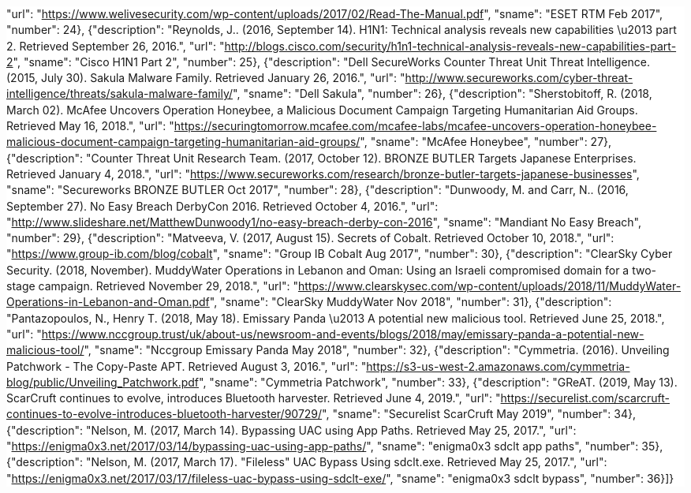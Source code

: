 "url": "https://www.welivesecurity.com/wp-content/uploads/2017/02/Read-The-Manual.pdf", "sname": "ESET RTM Feb 2017", "number": 24}, {"description": "Reynolds, J.. (2016, September 14). H1N1: Technical analysis reveals new capabilities \u2013 part 2. Retrieved September 26, 2016.", "url": "http://blogs.cisco.com/security/h1n1-technical-analysis-reveals-new-capabilities-part-2", "sname": "Cisco H1N1 Part 2", "number": 25}, {"description": "Dell SecureWorks Counter Threat Unit Threat Intelligence. (2015, July 30). Sakula Malware Family. Retrieved January 26, 2016.", "url": "http://www.secureworks.com/cyber-threat-intelligence/threats/sakula-malware-family/", "sname": "Dell Sakula", "number": 26}, {"description": "Sherstobitoff, R. (2018, March 02). McAfee Uncovers Operation Honeybee, a Malicious Document Campaign Targeting Humanitarian Aid Groups. Retrieved May 16, 2018.", "url": "https://securingtomorrow.mcafee.com/mcafee-labs/mcafee-uncovers-operation-honeybee-malicious-document-campaign-targeting-humanitarian-aid-groups/", "sname": "McAfee Honeybee", "number": 27}, {"description": "Counter Threat Unit Research Team. (2017, October 12). BRONZE BUTLER Targets Japanese Enterprises. Retrieved January 4, 2018.", "url": "https://www.secureworks.com/research/bronze-butler-targets-japanese-businesses", "sname": "Secureworks BRONZE BUTLER Oct 2017", "number": 28}, {"description": "Dunwoody, M. and Carr, N.. (2016, September 27). No Easy Breach DerbyCon 2016. Retrieved October 4, 2016.", "url": "http://www.slideshare.net/MatthewDunwoody1/no-easy-breach-derby-con-2016", "sname": "Mandiant No Easy Breach", "number": 29}, {"description": "Matveeva, V. (2017, August 15). Secrets of Cobalt. Retrieved October 10, 2018.", "url": "https://www.group-ib.com/blog/cobalt", "sname": "Group IB Cobalt Aug 2017", "number": 30}, {"description": "ClearSky Cyber Security. (2018, November). MuddyWater Operations in Lebanon and Oman: Using an Israeli compromised domain for a two-stage campaign. Retrieved November 29, 2018.", "url": "https://www.clearskysec.com/wp-content/uploads/2018/11/MuddyWater-Operations-in-Lebanon-and-Oman.pdf", "sname": "ClearSky MuddyWater Nov 2018", "number": 31}, {"description": "Pantazopoulos, N., Henry T. (2018, May 18). Emissary Panda \u2013 A potential new malicious tool. Retrieved June 25, 2018.", "url": "https://www.nccgroup.trust/uk/about-us/newsroom-and-events/blogs/2018/may/emissary-panda-a-potential-new-malicious-tool/", "sname": "Nccgroup Emissary Panda May 2018", "number": 32}, {"description": "Cymmetria. (2016). Unveiling Patchwork - The Copy-Paste APT. Retrieved August 3, 2016.", "url": "https://s3-us-west-2.amazonaws.com/cymmetria-blog/public/Unveiling_Patchwork.pdf", "sname": "Cymmetria Patchwork", "number": 33}, {"description": "GReAT. (2019, May 13). ScarCruft continues to evolve, introduces Bluetooth harvester. Retrieved June 4, 2019.", "url": "https://securelist.com/scarcruft-continues-to-evolve-introduces-bluetooth-harvester/90729/", "sname": "Securelist ScarCruft May 2019", "number": 34}, {"description": "Nelson, M. (2017, March 14). Bypassing UAC using App Paths. Retrieved May 25, 2017.", "url": "https://enigma0x3.net/2017/03/14/bypassing-uac-using-app-paths/", "sname": "enigma0x3 sdclt app paths", "number": 35}, {"description": "Nelson, M. (2017, March 17). \"Fileless\" UAC Bypass Using sdclt.exe. Retrieved May 25, 2017.", "url": "https://enigma0x3.net/2017/03/17/fileless-uac-bypass-using-sdclt-exe/", "sname": "enigma0x3 sdclt bypass", "number": 36}]}